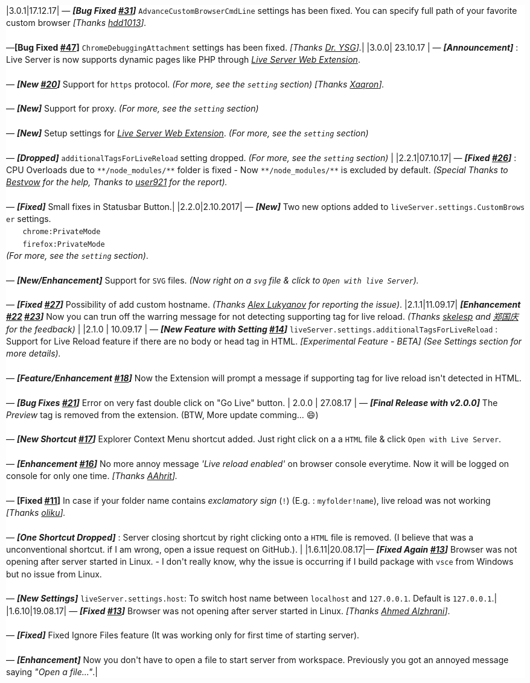 |3.0.1|17.12.17| &mdash; ***[Bug Fixed [#31](https://github.com/ritwickdey/vscode-live-server/issues/31)]*** `AdvanceCustomBrowserCmdLine` settings has been fixed. You can specify full path of your favorite custom browser *[Thanks [hdd1013](https://github.com/hdd1013)].* <br><br> &mdash;**[Bug Fixed [#47](https://github.com/ritwickdey/vscode-live-server/issues/47)]** `ChromeDebuggingAttachment` settings has been fixed. *[Thanks [Dr. YSG](https://github.com/DrYSG)].*|
|3.0.0| 23.10.17 | &mdash; ***[Announcement]*** : Live Server is now supports dynamic pages like PHP through *[Live Server Web Extension](https://github.com/ritwickdey/live-server-web-extension)*. <br><br> &mdash; ***[New [#20](https://github.com/ritwickdey/vscode-live-server/issues/20)]*** Support for `https` protocol. *(For more, see the `setting` section)* *[Thanks [Xaqron](https://github.com/Xaqron)].* <br><br> &mdash; ***[New]*** Support for proxy. *(For more, see the `setting` section)* <br><br> &mdash; ***[New]*** Setup settings for *[Live Server Web Extension](https://github.com/ritwickdey/live-server-web-extension)*. *(For more, see the `setting` section)* <br><br> &mdash; ***[Dropped]***  `additionalTagsForLiveReload` setting dropped. *(For more, see the `setting` section)* |
|2.2.1|07.10.17| &mdash; ***[Fixed [#26](https://github.com/ritwickdey/vscode-live-server/issues/26)]*** : CPU Overloads due to `**/node_modules/**` folder is fixed - Now `**/node_modules/**` is excluded by default. *(Special Thanks to [Bestvow](https://github.com/bestvow) for the help, Thanks to [user921](https://github.com/user921) for the report).*<br><br> &mdash; ***[Fixed]*** Small fixes in Statusbar Button.|
|2.2.0|2.10.2017| &mdash; ***[New]*** Two new options added to `liveServer.settings.CustomBrowser` settings. <br>&nbsp;&nbsp;&nbsp;&nbsp;&nbsp;&nbsp; `chrome:PrivateMode` <br>&nbsp;&nbsp;&nbsp;&nbsp;&nbsp;&nbsp; `firefox:PrivateMode` <br> *(For more, see the `setting` section)*. <br><br>&mdash; ***[New/Enhancement]*** Support for `SVG` files. *(Now right on a `svg` file & click to `Open with live Server`).* <br><br>&mdash; ***[Fixed [#27](https://github.com/ritwickdey/vscode-live-server/issues/27)]*** Possibility of add custom hostname. _(Thanks [Alex Lukyanov](https://github.com/lavir) for reporting the issue)_.
|2.1.1|11.09.17| ***[Enhancement [#22](https://github.com/ritwickdey/vscode-live-server/issues/22) [#23](https://github.com/ritwickdey/vscode-live-server/issues/23)]*** Now you can trun off the warring message for not detecting supporting tag for live reload. _(Thanks [skelesp](https://github.com/skelesp) and [郑国庆](https://github.com/zhengshuai1001) for the feedback)_ |
|2.1.0 | 10.09.17 | &mdash; ***[New Feature with Setting [#14](https://github.com/ritwickdey/vscode-live-server/issues/14)]*** `liveServer.settings.additionalTagsForLiveReload` : Support for Live Reload feature if there are no body or head tag in HTML. *[Experimental Feature - BETA]* *(See Settings section for more details).* <br><br>&mdash; ***[Feature/Enhancement [#18](https://github.com/ritwickdey/vscode-live-server/issues/18)]***  Now the Extension will prompt a message if supporting tag for live reload isn't detected in HTML. <br><br>&mdash; ***[Bug Fixes [#21](https://github.com/ritwickdey/vscode-live-server/issues/21)]*** Error on very fast double click on "Go Live" button. 
| 2.0.0 | 27.08.17 | &mdash; ***[Final Release with v2.0.0]*** The *Preview* tag is removed from the extension. (BTW, More update comming... :smile:) <br><br>&mdash;  ***[New Shortcut [#17](https://github.com/ritwickdey/vscode-live-server/issues/17)]***  Explorer Context Menu shortcut added. Just right click on a a `HTML` file & click `Open with Live Server`. <br><br>&mdash; ***[Enhancement [#16](https://github.com/ritwickdey/vscode-live-server/issues/16)]*** No more annoy message _'Live reload enabled'_ on browser console everytime. Now it will be logged on console for only one time.  *[Thanks [AAhrit](https://github.com/AAhrit)].* <br><br>&mdash; **[Fixed [#11](https://github.com/ritwickdey/vscode-live-server/issues/11)]** In case if your folder name contains *exclamatory sign* (`!`) (E.g. : `myfolder!name`), live reload was not working *[Thanks [oliku](https://github.com/oliku)].*<br><br>&mdash; ***[One Shortcut Dropped]*** : Server closing shortcut by right clicking onto a `HTML` file is removed. (I believe that was a unconventional shortcut. if I am wrong, open a issue request on GitHub.). |
|1.6.11|20.08.17|&mdash; ***[Fixed Again [#13](https://github.com/ritwickdey/vscode-live-server/issues/13)]*** Browser was not opening after server started in Linux. -  I don't really know, why the issue is occurring if I build package with `vsce` from Windows but no issue from Linux.<br><br> &mdash; ***[New Settings]*** `liveServer.settings.host`:  To switch host name between `localhost` and `127.0.0.1`. Default is `127.0.0.1`.|
|1.6.10|19.08.17| &mdash; ***[Fixed [#13](https://github.com/ritwickdey/vscode-live-server/issues/13)]*** Browser was not opening after server started in Linux. _[Thanks [Ahmed Alzhrani](https://github.com/matt-zhrani)]_.<br><br> &mdash; ***[Fixed]*** Fixed Ignore Files feature (It was working only for first time of starting server).<br><br> &mdash; ***[Enhancement]*** Now you don't have to open a file to start server from workspace. Previously you got an annoyed message saying _"Open a file..."_.|